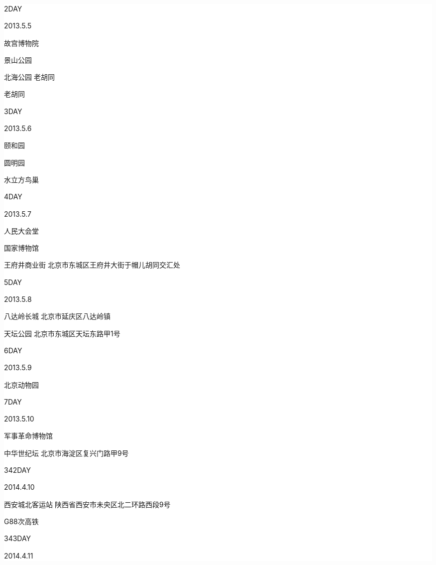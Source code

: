 2DAY

2013.5.5

故宫博物院

景山公园

北海公园 老胡同

老胡同

3DAY

2013.5.6

颐和园

圆明园

水立方鸟巢

4DAY

2013.5.7

人民大会堂

国家博物馆

王府井商业街 北京市东城区王府井大街于帽儿胡同交汇处

5DAY

2013.5.8

八达岭长城 北京市延庆区八达岭镇

天坛公园 北京市东城区天坛东路甲1号

6DAY

2013.5.9

北京动物园

7DAY

2013.5.10

军事革命博物馆

中华世纪坛 北京市海淀区复兴门路甲9号

342DAY

2014.4.10

西安城北客运站 陕西省西安市未央区北二环路西段9号

G88次高铁

343DAY

2014.4.11
